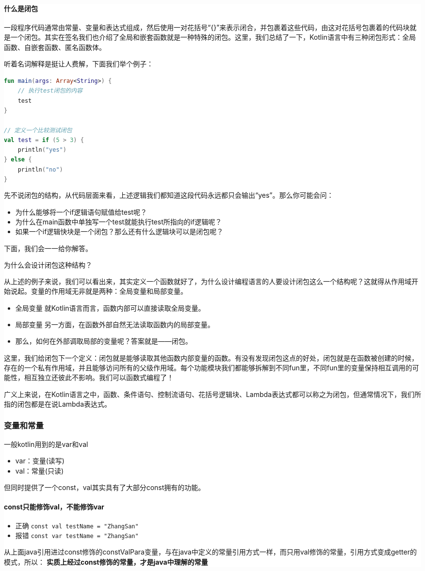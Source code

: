 #### 什么是闭包

一段程序代码通常由常量、变量和表达式组成，然后使用一对花括号“{}”来表示闭合，并包裹着这些代码，由这对花括号包裹着的代码块就是一个闭包。其实在签名我们也介绍了全局和嵌套函数就是一种特殊的闭包。这里，我们总结了一下，Kotlin语言中有三种闭包形式：全局函数、自嵌套函数、匿名函数体。

听着名词解释是挺让人费解，下面我们举个例子：

```kotlin
fun main(args: Array<String>) {
    // 执行test闭包的内容
    test
}

// 定义一个比较测试闭包
val test = if (5 > 3) {
    println("yes")
} else {
    println("no")
}
```


先不说闭包的结构，从代码层面来看，上述逻辑我们都知道这段代码永远都只会输出“yes”。那么你可能会问： 

- 为什么能够将一个if逻辑语句赋值给test呢？ 
- 为什么在main函数中单独写一个test就能执行test所指向的if逻辑呢？ 
- 如果一个if逻辑快块是一个闭包？那么还有什么逻辑块可以是闭包呢？

下面，我们会一一给你解答。

为什么会设计闭包这种结构？

从上述的例子来说，我们可以看出来，其实定义一个函数就好了，为什么设计编程语言的人要设计闭包这么一个结构呢？这就得从作用域开始说起。变量的作用域无非就是两种：全局变量和局部变量。

- 全局变量
  就Kotlin语言而言，函数内部可以直接读取全局变量。

- 局部变量
  另一方面，在函数外部自然无法读取函数内的局部变量。

- 那么，如何在外部调取局部的变量呢？答案就是——闭包。

这里，我们给闭包下一个定义：闭包就是能够读取其他函数内部变量的函数。有没有发现闭包这点的好处，闭包就是在函数被创建的时候，存在的一个私有作用域，并且能够访问所有的父级作用域。每个功能模块我们都能够拆解到不同fun里，不同fun里的变量保持相互调用的可能性，相互独立还彼此不影响。我们可以函数式编程了！

广义上来说，在Kotlin语言之中，函数、条件语句、控制流语句、花括号逻辑块、Lambda表达式都可以称之为闭包，但通常情况下，我们所指的闭包都是在说Lambda表达式。





### 变量和常量

一般kotlin用到的是var和val 

- var：变量(读写) 
- val：常量(只读)

但同时提供了一个const，val其实具有了大部分const拥有的功能。

#### const只能修饰val，不能修饰var

- 正确  `const val testName = "ZhangSan"`
- 报错  `const var testName = "ZhangSan"`

从上面java引用进过const修饰的constValPara变量，与在java中定义的常量引用方式一样，而只用val修饰的常量，引用方式变成getter的模式，所以： 
**实质上经过const修饰的常量，才是java中理解的常量**